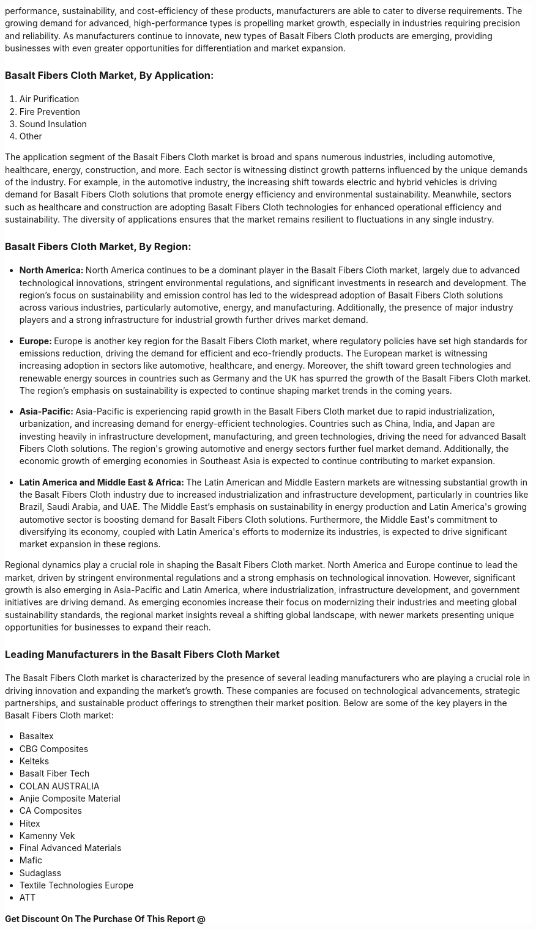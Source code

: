 performance, sustainability, and cost-efficiency of these products, manufacturers are able to cater to diverse requirements. The growing demand for advanced, high-performance types is propelling market growth, especially in industries requiring precision and reliability. As manufacturers continue to innovate, new types of Basalt Fibers Cloth products are emerging, providing businesses with even greater opportunities for differentiation and market expansion.</p><h3>Basalt Fibers Cloth Market,&nbsp;By Application:</h3><ol><li>Air Purification<li> Fire Prevention<li> Sound Insulation<li> Other</li></ol><p>The application segment of the Basalt Fibers Cloth market is broad and spans numerous industries, including automotive, healthcare, energy, construction, and more. Each sector is witnessing distinct growth patterns influenced by the unique demands of the industry. For example, in the automotive industry, the increasing shift towards electric and hybrid vehicles is driving demand for Basalt Fibers Cloth solutions that promote energy efficiency and environmental sustainability. Meanwhile, sectors such as healthcare and construction are adopting Basalt Fibers Cloth technologies for enhanced operational efficiency and sustainability. The diversity of applications ensures that the market remains resilient to fluctuations in any single industry.</p><h3>Basalt Fibers Cloth Market, By Region:</h3><ul><li><p><strong>North America:&nbsp;</strong>North America continues to be a dominant player in the Basalt Fibers Cloth market, largely due to advanced technological innovations, stringent environmental regulations, and significant investments in research and development. The region&rsquo;s focus on sustainability and emission control has led to the widespread adoption of Basalt Fibers Cloth solutions across various industries, particularly automotive, energy, and manufacturing. Additionally, the presence of major industry players and a strong infrastructure for industrial growth further drives market demand.</p></li><li><p><strong><strong>Europe:&nbsp;</strong></strong>Europe is another key region for the Basalt Fibers Cloth market, where regulatory policies have set high standards for emissions reduction, driving the demand for efficient and eco-friendly products. The European market is witnessing increasing adoption in sectors like automotive, healthcare, and energy. Moreover, the shift toward green technologies and renewable energy sources in countries such as Germany and the UK has spurred the growth of the Basalt Fibers Cloth market. The region&rsquo;s emphasis on sustainability is expected to continue shaping market trends in the coming years.</p></li><li><p><strong><strong>Asia-Pacific:&nbsp;</strong></strong>Asia-Pacific is experiencing rapid growth in the Basalt Fibers Cloth market due to rapid industrialization, urbanization, and increasing demand for energy-efficient technologies. Countries such as China, India, and Japan are investing heavily in infrastructure development, manufacturing, and green technologies, driving the need for advanced Basalt Fibers Cloth solutions. The region's growing automotive and energy sectors further fuel market demand. Additionally, the economic growth of emerging economies in Southeast Asia is expected to continue contributing to market expansion.</p></li><li><p><strong><strong>Latin America and Middle East &amp; Africa:&nbsp;</strong></strong>The Latin American and Middle Eastern markets are witnessing substantial growth in the Basalt Fibers Cloth industry due to increased industrialization and infrastructure development, particularly in countries like Brazil, Saudi Arabia, and UAE. The Middle East&rsquo;s emphasis on sustainability in energy production and Latin America's growing automotive sector is boosting demand for Basalt Fibers Cloth solutions. Furthermore, the Middle East's commitment to diversifying its economy, coupled with Latin America's efforts to modernize its industries, is expected to drive significant market expansion in these regions.</p></li></ul><p>Regional dynamics play a crucial role in shaping the Basalt Fibers Cloth market. North America and Europe continue to lead the market, driven by stringent environmental regulations and a strong emphasis on technological innovation. However, significant growth is also emerging in Asia-Pacific and Latin America, where industrialization, infrastructure development, and government initiatives are driving demand. As emerging economies increase their focus on modernizing their industries and meeting global sustainability standards, the regional market insights reveal a shifting global landscape, with newer markets presenting unique opportunities for businesses to expand their reach.</p><h3><strong>Leading Manufacturers in the Basalt Fibers Cloth Market</strong></h3><p>The Basalt Fibers Cloth market is characterized by the presence of several leading manufacturers who are playing a crucial role in driving innovation and expanding the market&rsquo;s growth. These companies are focused on technological advancements, strategic partnerships, and sustainable product offerings to strengthen their market position. Below are some of the key players in the Basalt Fibers Cloth market:</p></div><div class="article-main__content" data-test-id="publishing-text-block"><ul><li><span class="">Basaltex<li> CBG Composites<li> Kelteks<li> Basalt Fiber Tech<li> COLAN AUSTRALIA<li> Anjie Composite Material<li> CA Composites<li> Hitex<li> Kamenny Vek<li> Final Advanced Materials<li> Mafic<li> Sudaglass<li> Textile Technologies Europe<li> ATT</span></li></ul></div><div class="article-main__content" data-test-id="publishing-text-block"><p><span class="font-[700]"><strong>Get Discount On The Purchase Of This Report @</strong>